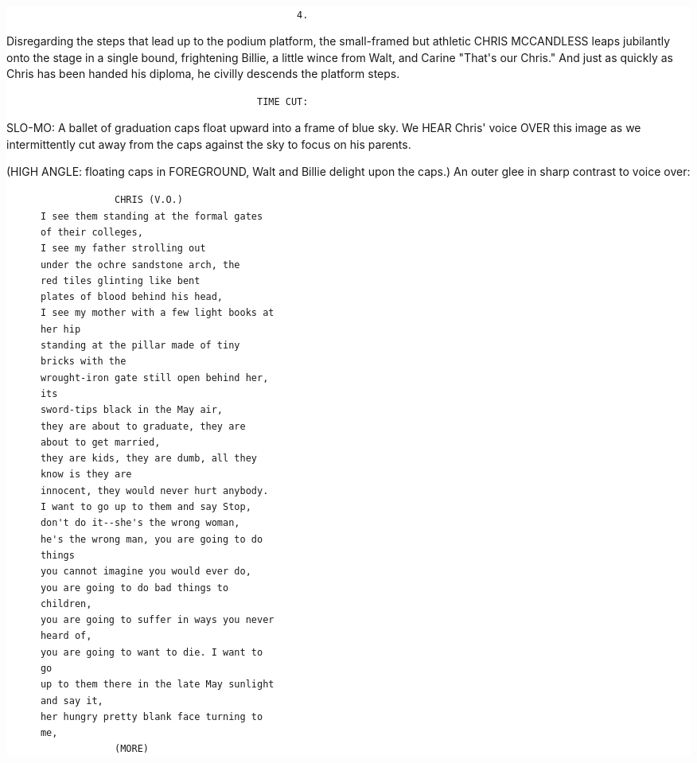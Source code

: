                                                       4.



Disregarding the steps that lead up to the podium
platform, the small-framed but athletic CHRIS MCCANDLESS
leaps jubilantly onto the stage in a single bound,
frightening Billie, a little wince from Walt, and Carine
"That's our Chris." And just as quickly as Chris has
been handed his diploma, he civilly descends the platform
steps.

                                                TIME CUT:

SLO-MO: A ballet of graduation caps float upward into a
frame of blue sky. We HEAR Chris' voice OVER this image
as we intermittently cut away from the caps against the
sky to focus on his parents.

(HIGH ANGLE: floating caps in FOREGROUND, Walt and Billie
delight upon the caps.) An outer glee in sharp contrast
to voice over:

                       CHRIS (V.O.)
          I see them standing at the formal gates
          of their colleges,
          I see my father strolling out
          under the ochre sandstone arch, the
          red tiles glinting like bent
          plates of blood behind his head,
          I see my mother with a few light books at
          her hip
          standing at the pillar made of tiny
          bricks with the
          wrought-iron gate still open behind her,
          its
          sword-tips black in the May air,
          they are about to graduate, they are
          about to get married,
          they are kids, they are dumb, all they
          know is they are
          innocent, they would never hurt anybody.
          I want to go up to them and say Stop,
          don't do it--she's the wrong woman,
          he's the wrong man, you are going to do
          things
          you cannot imagine you would ever do,
          you are going to do bad things to
          children,
          you are going to suffer in ways you never
          heard of,
          you are going to want to die. I want to
          go
          up to them there in the late May sunlight
          and say it,
          her hungry pretty blank face turning to
          me,
                       (MORE)
